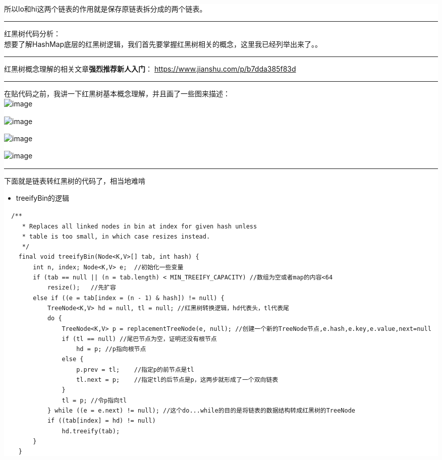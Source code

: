 所以lo和hi这两个链表的作用就是保存原链表拆分成的两个链表。



*** 
红黑树代码分析：   
想要了解HashMap底层的红黑树逻辑，我们首先要掌握红黑树相关的概念，这里我已经列举出来了。。  


***  

红黑树概念理解的相关文章**强烈推荐新人入门**：
https://www.jianshu.com/p/b7dda385f83d


***  

在贴代码之前，我讲一下红黑树基本概念理解，并且画了一些图来描述：  
![image](https://wx1.sinaimg.cn/mw1024/007R8l8Fly1g9ggy00xrbj30vd0tjwfo.jpg)  


![image](https://wx1.sinaimg.cn/mw1024/007R8l8Fly1g9ggy02hvfj30u00x5jtw.jpg) 


![image](https://wx4.sinaimg.cn/mw1024/007R8l8Fly1g9ggy01llvj30nx0twq4h.jpg)  



![image](https://wx3.sinaimg.cn/mw1024/007R8l8Fly1g9ggy01z52j30sz0tf76j.jpg)


***
下面就是链表转红黑树的代码了，相当地难啃  
- treeifyBin的逻辑  
``` 
  /**
     * Replaces all linked nodes in bin at index for given hash unless
     * table is too small, in which case resizes instead.
     */
    final void treeifyBin(Node<K,V>[] tab, int hash) {
        int n, index; Node<K,V> e;  //初始化一些变量
        if (tab == null || (n = tab.length) < MIN_TREEIFY_CAPACITY) //数组为空或者map的内容<64
            resize();   //先扩容
        else if ((e = tab[index = (n - 1) & hash]) != null) {
            TreeNode<K,V> hd = null, tl = null; //红黑树转换逻辑，hd代表头，tl代表尾
            do {
                TreeNode<K,V> p = replacementTreeNode(e, null); //创建一个新的TreeNode节点,e.hash,e.key,e.value,next=null
                if (tl == null) //尾巴节点为空，证明还没有根节点
                    hd = p; //p指向根节点
                else {
                    p.prev = tl;    //指定p的前节点是tl
                    tl.next = p;    //指定tl的后节点是p，这两步就形成了一个双向链表
                }
                tl = p; //令p指向tl
            } while ((e = e.next) != null); //这个do...while的目的是将链表的数据结构转成红黑树的TreeNode
            if ((tab[index] = hd) != null)
                hd.treeify(tab);
        }
    }
```  

